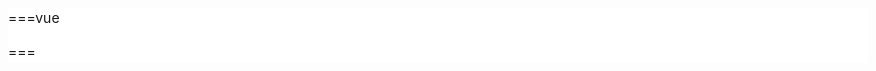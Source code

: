 


===vue
<template><div>

  <el-button type="text" @click="open4">点击打开 Message Box</el-button>

</div></template>


<script>
module.exports =  {
    methods: {
      open4() {
        const h = this.$createElement;
        this.$msgbox({
          title: '消息',
          message: h('p', null, [
            h('span', null, '内容可以是 '),
            h('i', { style: 'color: teal' }, 'VNode')
          ]),
          showCancelButton: true,
          confirmButtonText: '确定',
          cancelButtonText: '取消',
          beforeClose: (action, instance, done) => {
            if (action === 'confirm') {
              instance.confirmButtonLoading = true;
              instance.confirmButtonText = '执行中...';
              setTimeout(() => {
                done();
                setTimeout(() => {
                  instance.confirmButtonLoading = false;
                }, 300);
              }, 3000);
            } else {
              done();
            }
          }
        }).then(action => {
          this.$message({
            type: 'info',
            message: 'action: ' + action
          });
        });
      }
    }
  }
</script>


===




